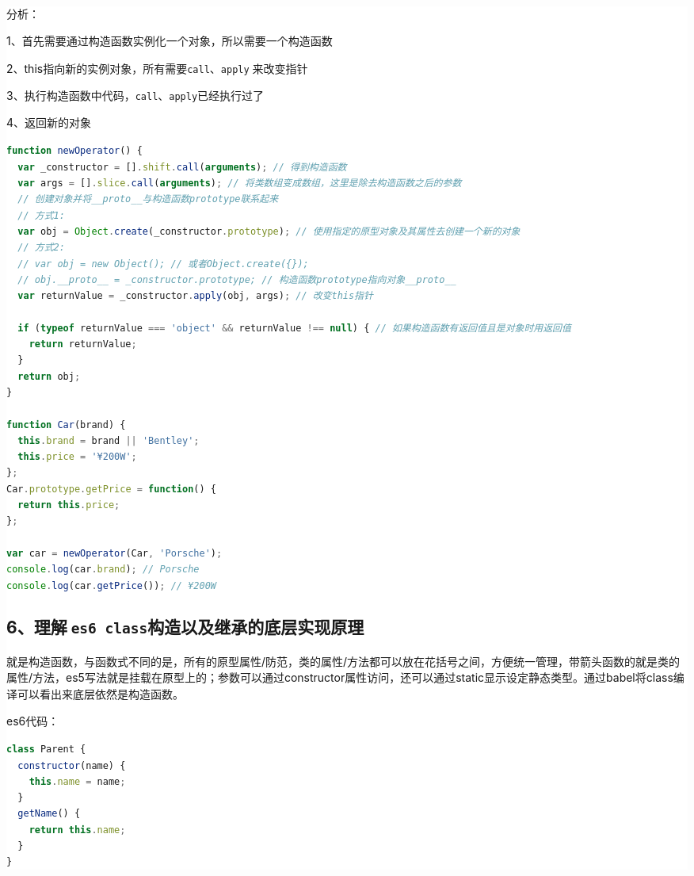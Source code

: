分析：

1、首先需要通过构造函数实例化一个对象，所以需要一个构造函数

2、this指向新的实例对象，所有需要`call`、`apply` 来改变指针

3、执行构造函数中代码，`call`、`apply`已经执行过了

4、返回新的对象

```javascript
function newOperator() {
  var _constructor = [].shift.call(arguments); // 得到构造函数
  var args = [].slice.call(arguments); // 将类数组变成数组，这里是除去构造函数之后的参数
  // 创建对象并将__proto__与构造函数prototype联系起来
  // 方式1:
  var obj = Object.create(_constructor.prototype); // 使用指定的原型对象及其属性去创建一个新的对象
  // 方式2:
  // var obj = new Object(); // 或者Object.create({});
  // obj.__proto__ = _constructor.prototype; // 构造函数prototype指向对象__proto__
  var returnValue = _constructor.apply(obj, args); // 改变this指针

  if (typeof returnValue === 'object' && returnValue !== null) { // 如果构造函数有返回值且是对象时用返回值
    return returnValue;
  }
  return obj;
}

function Car(brand) {
  this.brand = brand || 'Bentley';
  this.price = '¥200W';
};
Car.prototype.getPrice = function() {
  return this.price;
};

var car = newOperator(Car, 'Porsche');
console.log(car.brand); // Porsche
console.log(car.getPrice()); // ¥200W
```

## 6、理解 `es6 class`构造以及继承的底层实现原理

就是构造函数，与函数式不同的是，所有的原型属性/防范，类的属性/方法都可以放在花括号之间，方便统一管理，带箭头函数的就是类的属性/方法，es5写法就是挂载在原型上的；参数可以通过constructor属性访问，还可以通过static显示设定静态类型。通过babel将class编译可以看出来底层依然是构造函数。

es6代码：

```javascript
class Parent {
  constructor(name) {
    this.name = name;
  }
  getName() {
    return this.name;
  }
}
```
